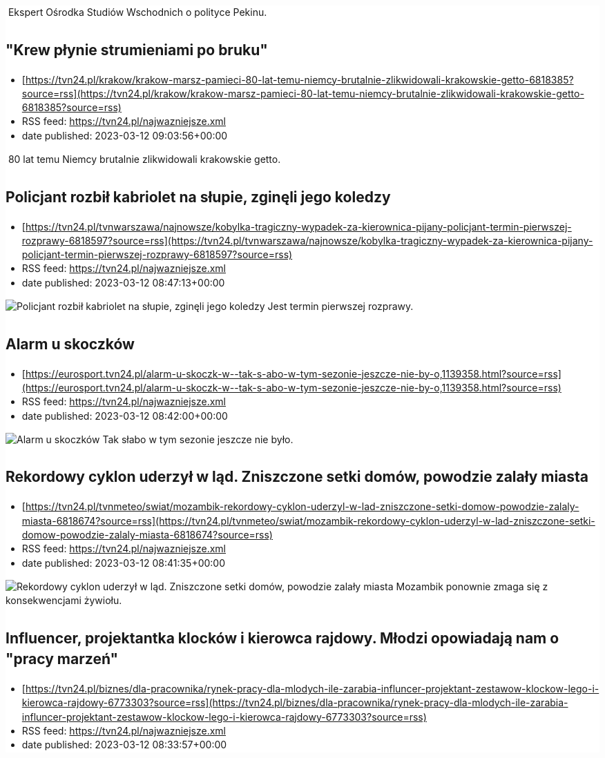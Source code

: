 <img alt="" src="https://tvn24.pl/najnowsze/cdn-zdjecie-vv8gvl-prezydenci-chin-i-rosji-6232377/alternates/LANDSCAPE_1280" />
    Ekspert Ośrodka Studiów Wschodnich o polityce Pekinu.

## "Krew płynie strumieniami po bruku"
 - [https://tvn24.pl/krakow/krakow-marsz-pamieci-80-lat-temu-niemcy-brutalnie-zlikwidowali-krakowskie-getto-6818385?source=rss](https://tvn24.pl/krakow/krakow-marsz-pamieci-80-lat-temu-niemcy-brutalnie-zlikwidowali-krakowskie-getto-6818385?source=rss)
 - RSS feed: https://tvn24.pl/najwazniejsze.xml
 - date published: 2023-03-12 09:03:56+00:00

<img alt="" src="https://tvn24.pl/najnowsze/cdn-zdjecie35bfb963c0d29db976f72f9a2092c331-oboz-w-plaszowie-wokod-z-1942-roku-3646585/alternates/LANDSCAPE_1280" />
    80 lat temu Niemcy brutalnie zlikwidowali krakowskie getto.

## Policjant rozbił kabriolet na słupie, zginęli jego koledzy
 - [https://tvn24.pl/tvnwarszawa/najnowsze/kobylka-tragiczny-wypadek-za-kierownica-pijany-policjant-termin-pierwszej-rozprawy-6818597?source=rss](https://tvn24.pl/tvnwarszawa/najnowsze/kobylka-tragiczny-wypadek-za-kierownica-pijany-policjant-termin-pierwszej-rozprawy-6818597?source=rss)
 - RSS feed: https://tvn24.pl/najwazniejsze.xml
 - date published: 2023-03-12 08:47:13+00:00

<img alt="Policjant rozbił kabriolet na słupie, zginęli jego koledzy" src="https://tvn24.pl/tvnwarszawa/najnowsze/cdn-zdjecie-urg6r0-smiertelny-wypadek-w-kobylce-5830405/alternates/LANDSCAPE_1280" />
    Jest termin pierwszej rozprawy.

## Alarm u skoczków
 - [https://eurosport.tvn24.pl/alarm-u-skoczk-w--tak-s-abo-w-tym-sezonie-jeszcze-nie-by-o,1139358.html?source=rss](https://eurosport.tvn24.pl/alarm-u-skoczk-w--tak-s-abo-w-tym-sezonie-jeszcze-nie-by-o,1139358.html?source=rss)
 - RSS feed: https://tvn24.pl/najwazniejsze.xml
 - date published: 2023-03-12 08:42:00+00:00

<img alt="Alarm u skoczków" src="https://tvn24.pl/najnowsze/cdn-zdjecie-opuwq1-polscy-skoczkowie-nie-beda-dobrze-wspominac-sobotniego-konkursu-w-oslo-6818682/alternates/LANDSCAPE_1280" />
    Tak słabo w tym sezonie jeszcze nie było.

## Rekordowy cyklon uderzył w ląd. Zniszczone setki domów, powodzie zalały miasta
 - [https://tvn24.pl/tvnmeteo/swiat/mozambik-rekordowy-cyklon-uderzyl-w-lad-zniszczone-setki-domow-powodzie-zalaly-miasta-6818674?source=rss](https://tvn24.pl/tvnmeteo/swiat/mozambik-rekordowy-cyklon-uderzyl-w-lad-zniszczone-setki-domow-powodzie-zalaly-miasta-6818674?source=rss)
 - RSS feed: https://tvn24.pl/najwazniejsze.xml
 - date published: 2023-03-12 08:41:35+00:00

<img alt="Rekordowy cyklon uderzył w ląd. Zniszczone setki domów, powodzie zalały miasta" src="https://tvn24.pl/tvnmeteo/najnowsze/cdn-zdjecie-kmuhh5-cyklon-freddy-uderzyl-w-mozambik-6819263/alternates/LANDSCAPE_1280" />
    Mozambik ponownie zmaga się z konsekwencjami żywiołu.

## Influencer, projektantka klocków i kierowca rajdowy. Młodzi opowiadają nam o "pracy marzeń"
 - [https://tvn24.pl/biznes/dla-pracownika/rynek-pracy-dla-mlodych-ile-zarabia-influncer-projektant-zestawow-klockow-lego-i-kierowca-rajdowy-6773303?source=rss](https://tvn24.pl/biznes/dla-pracownika/rynek-pracy-dla-mlodych-ile-zarabia-influncer-projektant-zestawow-klockow-lego-i-kierowca-rajdowy-6773303?source=rss)
 - RSS feed: https://tvn24.pl/najwazniejsze.xml
 - date published: 2023-03-12 08:33:57+00:00
